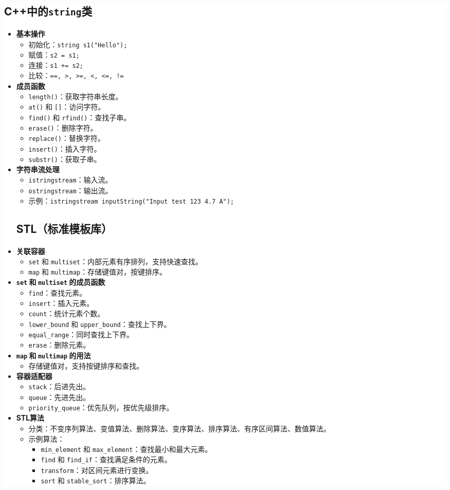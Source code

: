   ## C++中的`string`类
- **基本操作**
  - 初始化：`string s1("Hello");`
  - 赋值：`s2 = s1;`
  - 连接：`s1 += s2;`
  - 比较：`==, >, >=, <, <=, !=`
- **成员函数**
  - `length()`：获取字符串长度。
  - `at()` 和 `[]`：访问字符。
  - `find()` 和 `rfind()`：查找子串。
  - `erase()`：删除字符。
  - `replace()`：替换字符。
  - `insert()`：插入字符。
  - `substr()`：获取子串。
- **字符串流处理**
  - `istringstream`：输入流。
  - `ostringstream`：输出流。
  - 示例：`istringstream inputString("Input test 123 4.7 A");`
  ## STL（标准模板库）
- **关联容器**
  - `set` 和 `multiset`：内部元素有序排列，支持快速查找。
  - `map` 和 `multimap`：存储键值对，按键排序。
- **`set` 和 `multiset` 的成员函数**
  - `find`：查找元素。
  - `insert`：插入元素。
  - `count`：统计元素个数。
  - `lower_bound` 和 `upper_bound`：查找上下界。
  - `equal_range`：同时查找上下界。
  - `erase`：删除元素。
- **`map` 和 `multimap` 的用法**
  - 存储键值对，支持按键排序和查找。
- **容器适配器**
  - `stack`：后进先出。
  - `queue`：先进先出。
  - `priority_queue`：优先队列，按优先级排序。
- **STL算法**
  - 分类：不变序列算法、变值算法、删除算法、变序算法、排序算法、有序区间算法、数值算法。
  - 示例算法：
    - `min_element` 和 `max_element`：查找最小和最大元素。
    - `find` 和 `find_if`：查找满足条件的元素。
    - `transform`：对区间元素进行变换。
    - `sort` 和 `stable_sort`：排序算法。